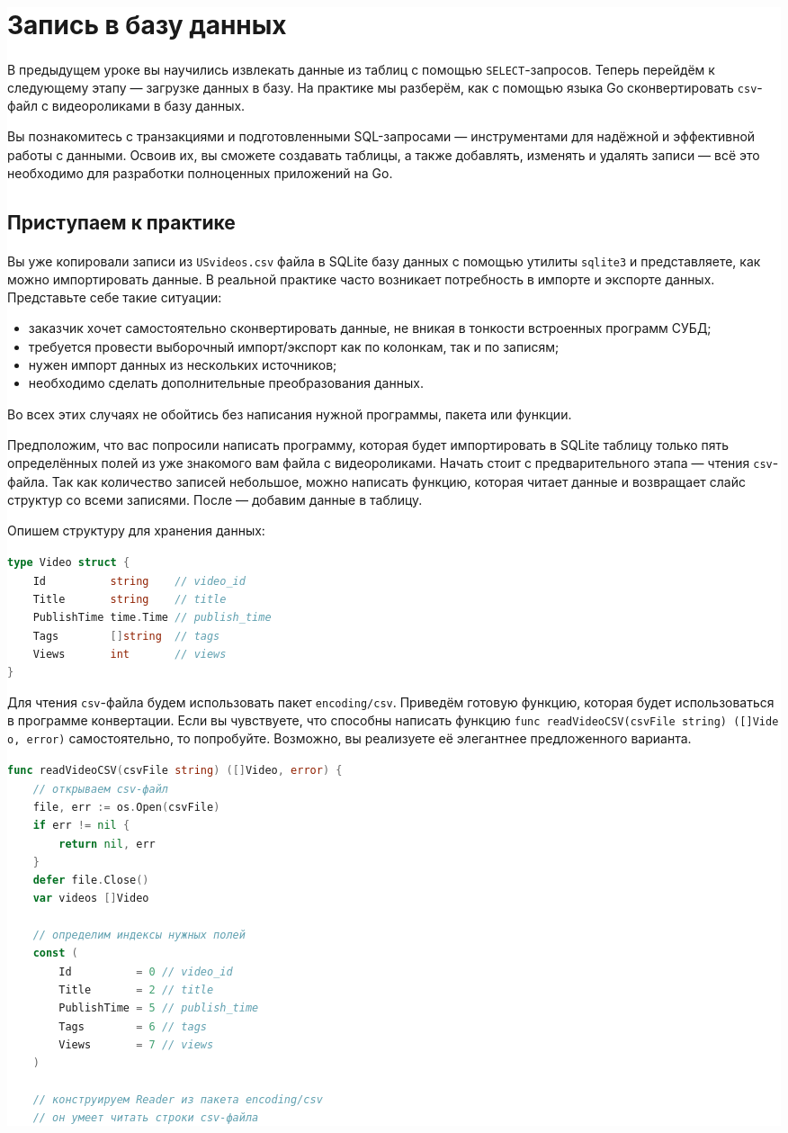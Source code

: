 # Запись в базу данных

В предыдущем уроке вы научились извлекать данные из таблиц с помощью `SELECT`-запросов. Теперь перейдём к следующему этапу — загрузке данных в базу. На практике мы разберём, как с помощью языка Go сконвертировать `csv`-файл с видеороликами в базу данных.

Вы познакомитесь с транзакциями и подготовленными SQL-запросами — инструментами для надёжной и эффективной работы с данными. Освоив их, вы сможете создавать таблицы, а также добавлять, изменять и удалять записи — всё это необходимо для разработки полноценных приложений на Go.

## Приступаем к практике

Вы уже копировали записи из `USvideos.csv` файла в SQLite базу данных с помощью утилиты `sqlite3` и представляете, как можно импортировать данные. В реальной практике часто возникает потребность в импорте и экспорте данных. Представьте себе такие ситуации:
- заказчик хочет самостоятельно сконвертировать данные, не вникая в тонкости встроенных программ СУБД;
- требуется провести выборочный импорт/экспорт как по колонкам, так и по записям;
- нужен импорт данных из нескольких источников;
- необходимо сделать дополнительные преобразования данных.

Во всех этих случаях не обойтись без написания нужной программы, пакета или функции.

Предположим, что вас попросили написать программу, которая будет импортировать в SQLite таблицу только пять определённых полей из уже знакомого вам файла с видеороликами. Начать стоит с предварительного этапа — чтения `csv`-файла. Так как количество записей небольшое, можно написать функцию, которая читает данные и возвращает слайс структур со всеми записями. После — добавим данные в таблицу.

Опишем структуру для хранения данных:
```go
type Video struct {
    Id          string    // video_id
    Title       string    // title
    PublishTime time.Time // publish_time
    Tags        []string  // tags
    Views       int       // views
}
```

Для чтения `csv`-файла будем использовать пакет `encoding/csv`. Приведём готовую функцию, которая будет использоваться в программе конвертации. Если вы чувствуете, что способны написать функцию `func readVideoCSV(csvFile string) ([]Video, error)` самостоятельно, то попробуйте. Возможно, вы реализуете её элегантнее предложенного варианта. 

```go
func readVideoCSV(csvFile string) ([]Video, error) {
    // открываем csv-файл
    file, err := os.Open(csvFile)
    if err != nil {
        return nil, err
    }
    defer file.Close()
    var videos []Video

    // определим индексы нужных полей
    const (
        Id          = 0 // video_id
        Title       = 2 // title
        PublishTime = 5 // publish_time
        Tags        = 6 // tags
        Views       = 7 // views
    )

    // конструируем Reader из пакета encoding/csv
    // он умеет читать строки csv-файла
```